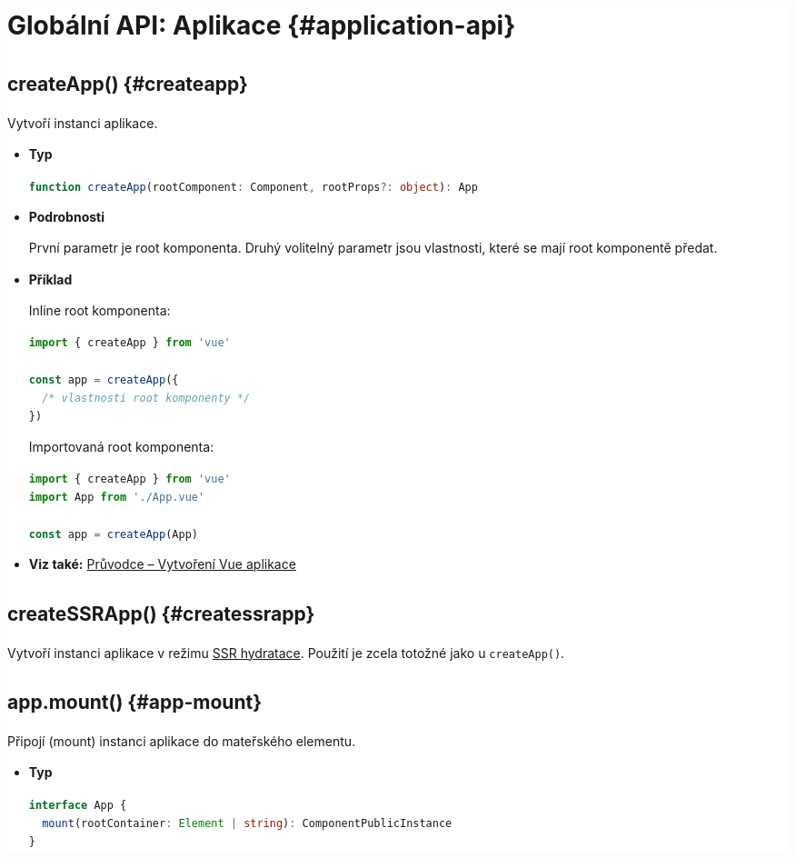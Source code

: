 # Globální API: Aplikace {#application-api}

## createApp() {#createapp}

Vytvoří instanci aplikace.

- **Typ**

  ```ts
  function createApp(rootComponent: Component, rootProps?: object): App
  ```

- **Podrobnosti**

  První parametr je root komponenta. Druhý volitelný parametr jsou vlastnosti, které se mají root komponentě předat.

- **Příklad**

  Inline root komponenta:

  ```js
  import { createApp } from 'vue'

  const app = createApp({
    /* vlastnosti root komponenty */
  })
  ```

  Importovaná root komponenta:

  ```js
  import { createApp } from 'vue'
  import App from './App.vue'

  const app = createApp(App)
  ```

- **Viz také:** [Průvodce – Vytvoření Vue aplikace](/guide/essentials/application)

## createSSRApp() {#createssrapp}

Vytvoří instanci aplikace v režimu [SSR hydratace](/guide/scaling-up/ssr#client-hydration). Použití je zcela totožné jako u&nbsp;`createApp()`.

## app.mount() {#app-mount}

Připojí (mount) instanci aplikace do mateřského elementu.

- **Typ**

  ```ts
  interface App {
    mount(rootContainer: Element | string): ComponentPublicInstance
  }
  ```
